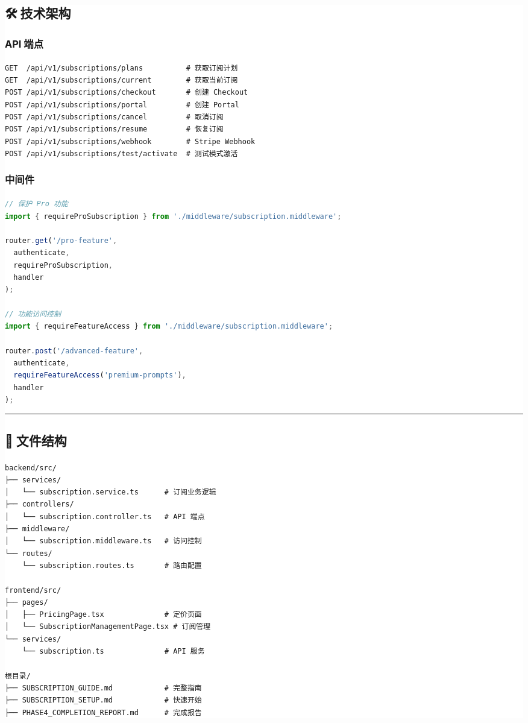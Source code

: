 
## 🛠 技术架构

### API 端点

```
GET  /api/v1/subscriptions/plans          # 获取订阅计划
GET  /api/v1/subscriptions/current        # 获取当前订阅
POST /api/v1/subscriptions/checkout       # 创建 Checkout
POST /api/v1/subscriptions/portal         # 创建 Portal
POST /api/v1/subscriptions/cancel         # 取消订阅
POST /api/v1/subscriptions/resume         # 恢复订阅
POST /api/v1/subscriptions/webhook        # Stripe Webhook
POST /api/v1/subscriptions/test/activate  # 测试模式激活
```

### 中间件

```typescript
// 保护 Pro 功能
import { requireProSubscription } from './middleware/subscription.middleware';

router.get('/pro-feature', 
  authenticate, 
  requireProSubscription, 
  handler
);

// 功能访问控制
import { requireFeatureAccess } from './middleware/subscription.middleware';

router.post('/advanced-feature',
  authenticate,
  requireFeatureAccess('premium-prompts'),
  handler
);
```

---

## 📝 文件结构

```
backend/src/
├── services/
│   └── subscription.service.ts      # 订阅业务逻辑
├── controllers/
│   └── subscription.controller.ts   # API 端点
├── middleware/
│   └── subscription.middleware.ts   # 访问控制
└── routes/
    └── subscription.routes.ts       # 路由配置

frontend/src/
├── pages/
│   ├── PricingPage.tsx              # 定价页面
│   └── SubscriptionManagementPage.tsx # 订阅管理
└── services/
    └── subscription.ts              # API 服务

根目录/
├── SUBSCRIPTION_GUIDE.md            # 完整指南
├── SUBSCRIPTION_SETUP.md            # 快速开始
├── PHASE4_COMPLETION_REPORT.md      # 完成报告
```
